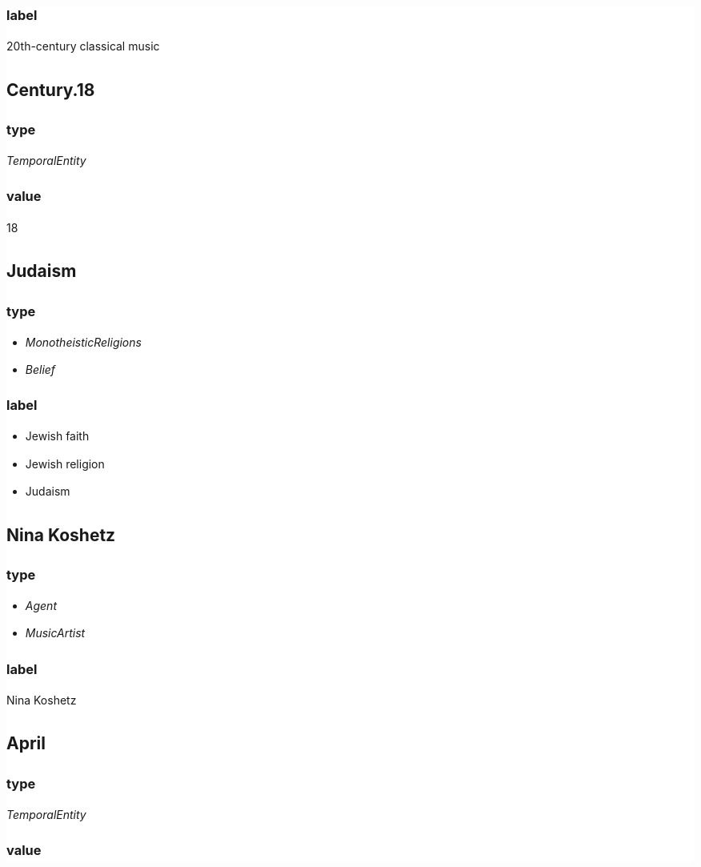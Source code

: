 ### label


20th-century classical music

## Century.18

### type


*TemporalEntity*

### value


18

## Judaism

### type

 - *MonotheisticReligions*

 - *Belief*

### label

 - Jewish faith

 - Jewish religion

 - Judaism

## Nina Koshetz

### type

 - *Agent*

 - *MusicArtist*

### label


Nina Koshetz

## April

### type


*TemporalEntity*

### value
